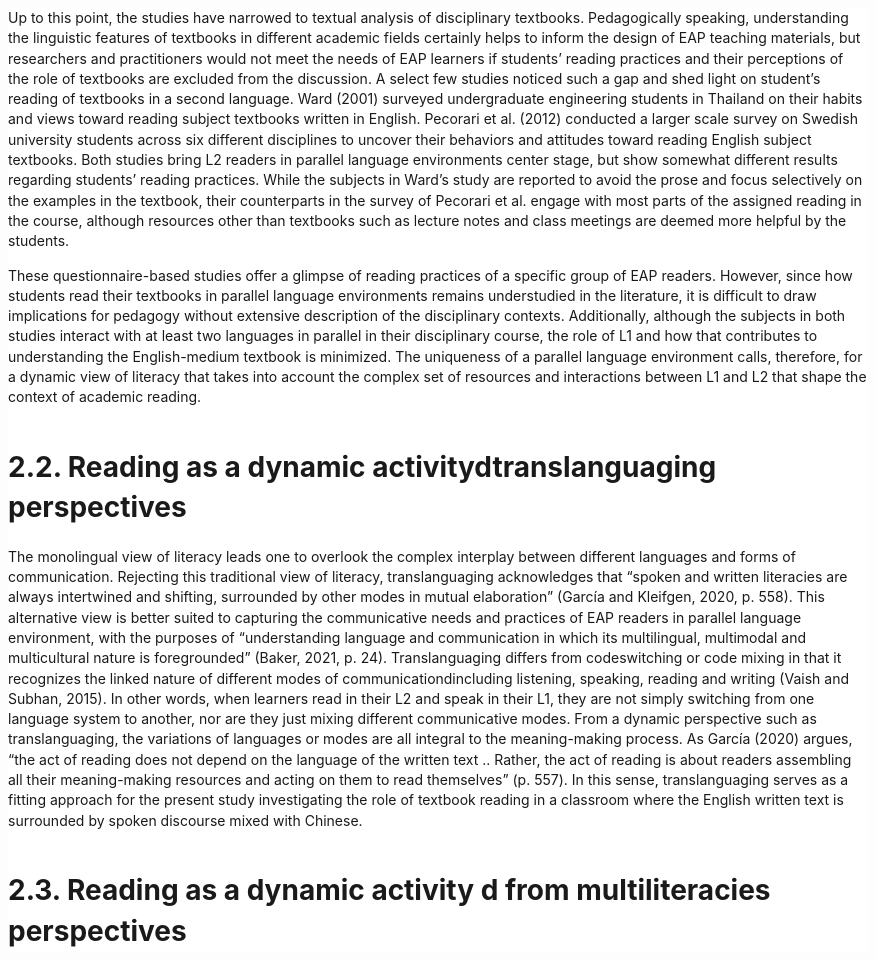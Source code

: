 Up to this point, the studies have narrowed to textual analysis of disciplinary textbooks. Pedagogically speaking, understanding the linguistic features of textbooks in different academic fields certainly helps to inform the design of EAP teaching materials, but researchers and practitioners would not meet the needs of EAP learners if students’ reading practices and their perceptions of the role of textbooks are excluded from the discussion. A select few studies noticed such a gap and shed light on student’s reading of textbooks in a second language. Ward (2001) surveyed undergraduate engineering students in Thailand on their habits and views toward reading subject textbooks written in English. Pecorari et al. (2012) conducted a larger scale survey on Swedish university students across six different disciplines to uncover their behaviors and attitudes toward reading English subject textbooks. Both studies bring L2 readers in parallel language environments center stage, but show somewhat different results regarding students’ reading practices. While the subjects in Ward’s study are reported to avoid the prose and focus selectively on the examples in the textbook, their counterparts in the survey of Pecorari et al. engage with most parts of the assigned reading in the course, although resources other than textbooks such as lecture notes and class meetings are deemed more helpful by the students.

These questionnaire-based studies offer a glimpse of reading practices of a specific group of EAP readers. However, since how students read their textbooks in parallel language environments remains understudied in the literature, it is difficult to draw implications for pedagogy without extensive description of the disciplinary contexts. Additionally, although the subjects in both studies interact with at least two languages in parallel in their disciplinary course, the role of L1 and how that contributes to understanding the English-medium textbook is minimized. The uniqueness of a parallel language environment calls, therefore, for a dynamic view of literacy that takes into account the complex set of resources and interactions between L1 and L2 that shape the context of academic reading.

# 2.2. Reading as a dynamic activitydtranslanguaging perspectives

The monolingual view of literacy leads one to overlook the complex interplay between different languages and forms of communication. Rejecting this traditional view of literacy, translanguaging acknowledges that “spoken and written literacies are always intertwined and shifting, surrounded by other modes in mutual elaboration” (García and Kleifgen, 2020, p. 558). This alternative view is better suited to capturing the communicative needs and practices of EAP readers in parallel language environment, with the purposes of “understanding language and communication in which its multilingual, multimodal and multicultural nature is foregrounded” (Baker, 2021, p. 24). Translanguaging differs from codeswitching or code mixing in that it recognizes the linked nature of different modes of communicationdincluding listening, speaking, reading and writing (Vaish and Subhan, 2015). In other words, when learners read in their L2 and speak in their L1, they are not simply switching from one language system to another, nor are they just mixing different communicative modes. From a dynamic perspective such as translanguaging, the variations of languages or modes are all integral to the meaning-making process. As García (2020) argues, “the act of reading does not depend on the language of the written text .. Rather, the act of reading is about readers assembling all their meaning-making resources and acting on them to read themselves” (p. 557). In this sense, translanguaging serves as a fitting approach for the present study investigating the role of textbook reading in a classroom where the English written text is surrounded by spoken discourse mixed with Chinese.

# 2.3. Reading as a dynamic activity d from multiliteracies perspectives
